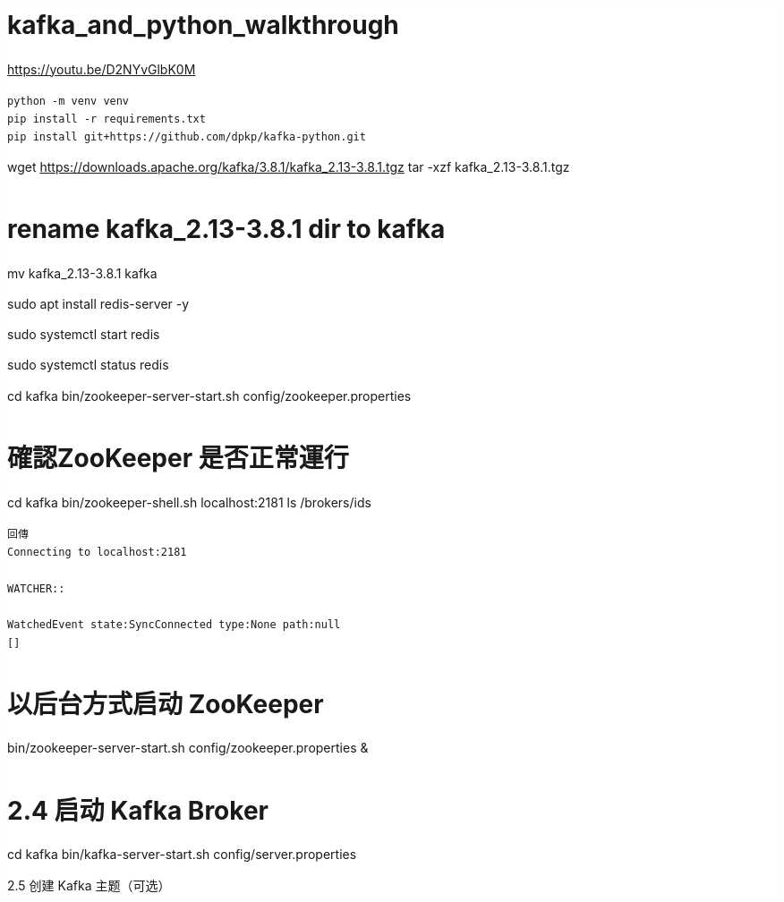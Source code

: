 # kafka_and_python_walkthrough
https://youtu.be/D2NYvGlbK0M


```
python -m venv venv
pip install -r requirements.txt
pip install git+https://github.com/dpkp/kafka-python.git
```



wget https://downloads.apache.org/kafka/3.8.1/kafka_2.13-3.8.1.tgz
tar -xzf kafka_2.13-3.8.1.tgz
# rename  kafka_2.13-3.8.1 dir  to kafka
mv kafka_2.13-3.8.1 kafka



sudo apt install redis-server -y

sudo systemctl start redis

sudo systemctl status redis

cd kafka
bin/zookeeper-server-start.sh config/zookeeper.properties

# 確認ZooKeeper 是否正常運行
cd kafka
bin/zookeeper-shell.sh localhost:2181 ls /brokers/ids

```bash
回傳
Connecting to localhost:2181

WATCHER::

WatchedEvent state:SyncConnected type:None path:null
[]
```

# 以后台方式启动 ZooKeeper
bin/zookeeper-server-start.sh config/zookeeper.properties &


# 2.4 启动 Kafka Broker
cd kafka
bin/kafka-server-start.sh config/server.properties

2.5 创建 Kafka 主题（可选）
